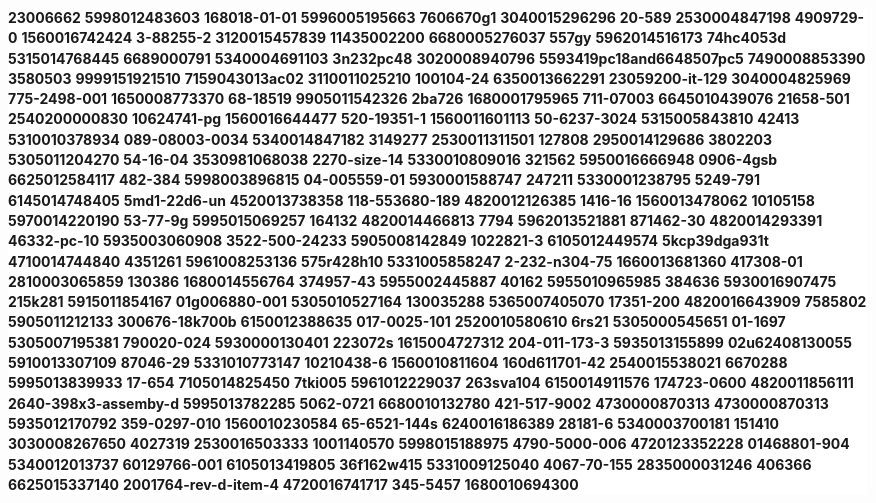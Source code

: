 **23006662**    **5998012483603**    **168018-01-01**    **5996005195663**    **7606670g1**    **3040015296296**
**20-589**    **2530004847198**    **4909729-0**    **1560016742424**    **3-88255-2**    **3120015457839**
**11435002200**    **6680005276037**    **557gy**    **5962014516173**    **74hc4053d**    **5315014768445**
**6689000791**    **5340004691103**    **3n232pc48**    **3020008940796**    **5593419pc18and6648507pc5**    **7490008853390**
**3580503**    **9999151921510**    **7159043013ac02**    **3110011025210**    **100104-24**    **6350013662291**
**23059200-it-129**    **3040004825969**    **775-2498-001**    **1650008773370**    **68-18519**    **9905011542326**
**2ba726**    **1680001795965**    **711-07003**    **6645010439076**    **21658-501**    **2540200000830**
**10624741-pg**    **1560016644477**    **520-19351-1**    **1560011601113**    **50-6237-3024**    **5315005843810**
**42413**    **5310010378934**    **089-08003-0034**    **5340014847182**    **3149277**    **2530011311501**
**127808**    **2950014129686**    **3802203**    **5305011204270**    **54-16-04**    **3530981068038**
**2270-size-14**    **5330010809016**    **321562**    **5950016666948**    **0906-4gsb**    **6625012584117**
**482-384**    **5998003896815**    **04-005559-01**    **5930001588747**    **247211**    **5330001238795**
**5249-791**    **6145014748405**    **5md1-22d6-un**    **4520013738358**    **118-553680-189**    **4820012126385**
**1416-16**    **1560013478062**    **10105158**    **5970014220190**    **53-77-9g**    **5995015069257**
**164132**    **4820014466813**    **7794**    **5962013521881**    **871462-30**    **4820014293391**
**46332-pc-10**    **5935003060908**    **3522-500-24233**    **5905008142849**    **1022821-3**    **6105012449574**
**5kcp39dga931t**    **4710014744840**    **4351261**    **5961008253136**    **575r428h10**    **5331005858247**
**2-232-n304-75**    **1660013681360**    **417308-01**    **2810003065859**    **130386**    **1680014556764**
**374957-43**    **5955002445887**    **40162**    **5955010965985**    **384636**    **5930016907475**
**215k281**    **5915011854167**    **01g006880-001**    **5305010527164**    **130035288**    **5365007405070**
**17351-200**    **4820016643909**    **7585802**    **5905011212133**    **300676-18k700b**    **6150012388635**
**017-0025-101**    **2520010580610**    **6rs21**    **5305000545651**    **01-1697**    **5305007195381**
**790020-024**    **5930000130401**    **223072s**    **1615004727312**    **204-011-173-3**    **5935013155899**
**02u62408130055**    **5910013307109**    **87046-29**    **5331010773147**    **10210438-6**    **1560010811604**
**160d611701-42**    **2540015538021**    **6670288**    **5995013839933**    **17-654**    **7105014825450**
**7tki005**    **5961012229037**    **263sva104**    **6150014911576**    **174723-0600**    **4820011856111**
**2640-398x3-assemby-d**    **5995013782285**    **5062-0721**    **6680010132780**    **421-517-9002**    **4730000870313**
**4730000870313**    **5935012170792**    **359-0297-010**    **1560010230584**    **65-6521-144s**    **6240016186389**
**28181-6**    **5340003700181**    **151410**    **3030008267650**    **4027319**    **2530016503333**
**1001140570**    **5998015188975**    **4790-5000-006**    **4720123352228**    **01468801-904**    **5340012013737**
**60129766-001**    **6105013419805**    **36f162w415**    **5331009125040**    **4067-70-155**    **2835000031246**
**406366**    **6625015337140**    **2001764-rev-d-item-4**    **4720016741717**    **345-5457**    **1680010694300**